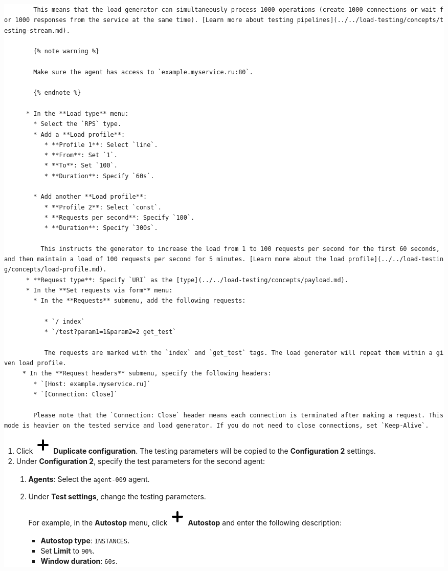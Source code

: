             This means that the load generator can simultaneously process 1000 operations (create 1000 connections or wait for 1000 responses from the service at the same time). [Learn more about testing pipelines](../../load-testing/concepts/testing-stream.md).

            {% note warning %}

            Make sure the agent has access to `example.myservice.ru:80`.

            {% endnote %}

          * In the **Load type** menu:
            * Select the `RPS` type.
            * Add a **Load profile**:
               * **Profile 1**: Select `line`.
               * **From**: Set `1`.
               * **To**: Set `100`.
               * **Duration**: Specify `60s`.

            * Add another **Load profile**:
               * **Profile 2**: Select `const`.
               * **Requests per second**: Specify `100`.
               * **Duration**: Specify `300s`.

              This instructs the generator to increase the load from 1 to 100 requests per second for the first 60 seconds, and then maintain a load of 100 requests per second for 5 minutes. [Learn more about the load profile](../../load-testing/concepts/load-profile.md).
          * **Request type**: Specify `URI` as the [type](../../load-testing/concepts/payload.md).
          * In the **Set requests via form** menu:
            * In the **Requests** submenu, add the following requests:

               * `/ index`
               * `/test?param1=1&param2=2 get_test`

               The requests are marked with the `index` and `get_test` tags. The load generator will repeat them within a given load profile.
         * In the **Request headers** submenu, specify the following headers:
            * `[Host: example.myservice.ru]`
            * `[Connection: Close]`

            Please note that the `Connection: Close` header means each connection is terminated after making a request. This mode is heavier on the tested service and load generator. If you do not need to close connections, set `Keep-Alive`.
   1. Click ![image](../../_assets/plus-sign.svg) **Duplicate configuration**. The testing parameters will be copied to the **Configuration 2** settings.
   1. Under **Configuration 2**, specify the test parameters for the second agent:
      1. **Agents**: Select the `agent-009` agent.
      1. Under **Test settings**, change the testing parameters.

         For example, in the **Autostop** menu, click ![image](../../_assets/plus-sign.svg) **Autostop** and enter the following description:
         * **Autostop type**: `INSTANCES`.
         * Set **Limit** to `90%`.
         * **Window duration**: `60s`.
